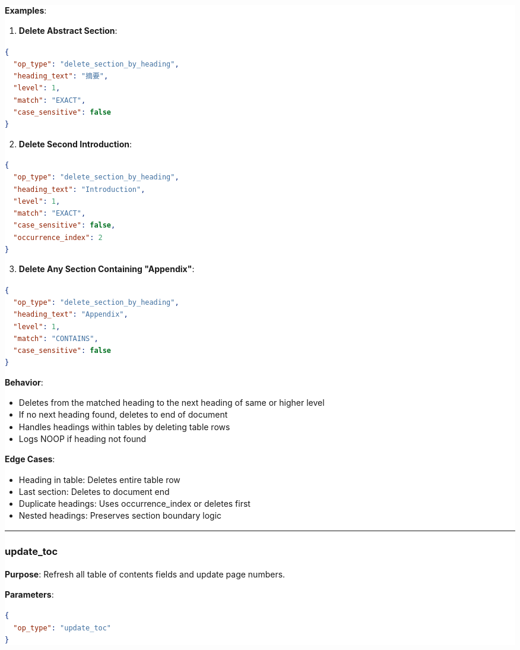 **Examples**:

1. **Delete Abstract Section**:
```json
{
  "op_type": "delete_section_by_heading",
  "heading_text": "摘要",
  "level": 1,
  "match": "EXACT",
  "case_sensitive": false
}
```

2. **Delete Second Introduction**:
```json
{
  "op_type": "delete_section_by_heading",
  "heading_text": "Introduction",
  "level": 1,
  "match": "EXACT",
  "case_sensitive": false,
  "occurrence_index": 2
}
```

3. **Delete Any Section Containing "Appendix"**:
```json
{
  "op_type": "delete_section_by_heading",
  "heading_text": "Appendix",
  "level": 1,
  "match": "CONTAINS",
  "case_sensitive": false
}
```

**Behavior**:
- Deletes from the matched heading to the next heading of same or higher level
- If no next heading found, deletes to end of document
- Handles headings within tables by deleting table rows
- Logs NOOP if heading not found

**Edge Cases**:
- Heading in table: Deletes entire table row
- Last section: Deletes to document end
- Duplicate headings: Uses occurrence_index or deletes first
- Nested headings: Preserves section boundary logic

---

### update_toc

**Purpose**: Refresh all table of contents fields and update page numbers.

**Parameters**:
```json
{
  "op_type": "update_toc"
}
```
